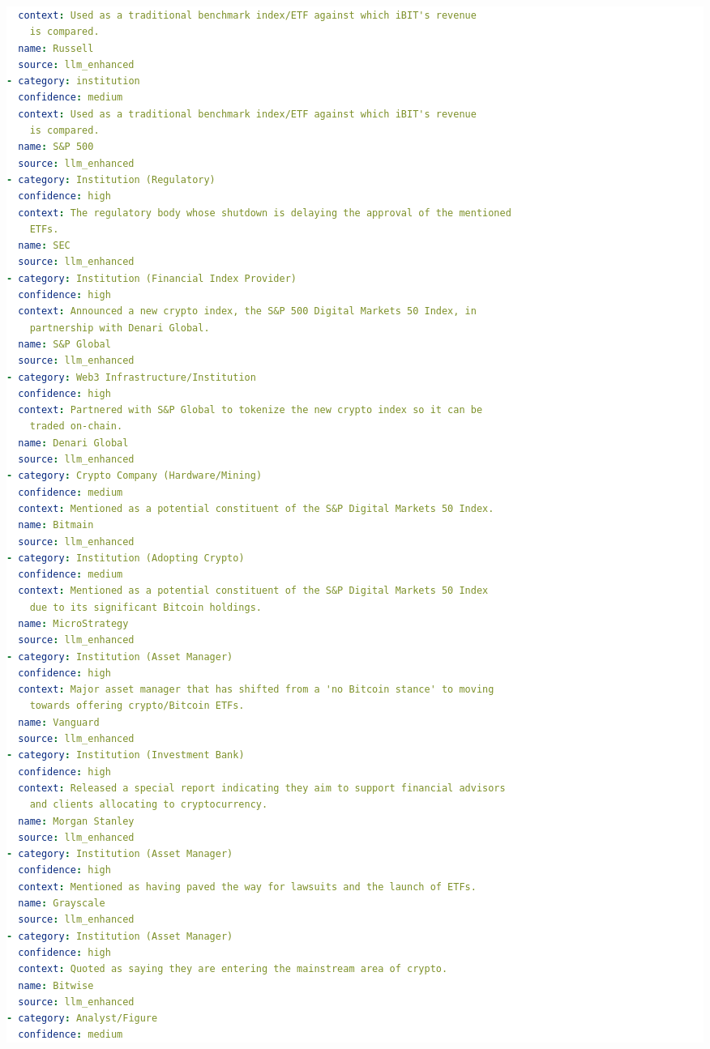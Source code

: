 ```yaml
  context: Used as a traditional benchmark index/ETF against which iBIT's revenue
    is compared.
  name: Russell
  source: llm_enhanced
- category: institution
  confidence: medium
  context: Used as a traditional benchmark index/ETF against which iBIT's revenue
    is compared.
  name: S&P 500
  source: llm_enhanced
- category: Institution (Regulatory)
  confidence: high
  context: The regulatory body whose shutdown is delaying the approval of the mentioned
    ETFs.
  name: SEC
  source: llm_enhanced
- category: Institution (Financial Index Provider)
  confidence: high
  context: Announced a new crypto index, the S&P 500 Digital Markets 50 Index, in
    partnership with Denari Global.
  name: S&P Global
  source: llm_enhanced
- category: Web3 Infrastructure/Institution
  confidence: high
  context: Partnered with S&P Global to tokenize the new crypto index so it can be
    traded on-chain.
  name: Denari Global
  source: llm_enhanced
- category: Crypto Company (Hardware/Mining)
  confidence: medium
  context: Mentioned as a potential constituent of the S&P Digital Markets 50 Index.
  name: Bitmain
  source: llm_enhanced
- category: Institution (Adopting Crypto)
  confidence: medium
  context: Mentioned as a potential constituent of the S&P Digital Markets 50 Index
    due to its significant Bitcoin holdings.
  name: MicroStrategy
  source: llm_enhanced
- category: Institution (Asset Manager)
  confidence: high
  context: Major asset manager that has shifted from a 'no Bitcoin stance' to moving
    towards offering crypto/Bitcoin ETFs.
  name: Vanguard
  source: llm_enhanced
- category: Institution (Investment Bank)
  confidence: high
  context: Released a special report indicating they aim to support financial advisors
    and clients allocating to cryptocurrency.
  name: Morgan Stanley
  source: llm_enhanced
- category: Institution (Asset Manager)
  confidence: high
  context: Mentioned as having paved the way for lawsuits and the launch of ETFs.
  name: Grayscale
  source: llm_enhanced
- category: Institution (Asset Manager)
  confidence: high
  context: Quoted as saying they are entering the mainstream area of crypto.
  name: Bitwise
  source: llm_enhanced
- category: Analyst/Figure
  confidence: medium
```